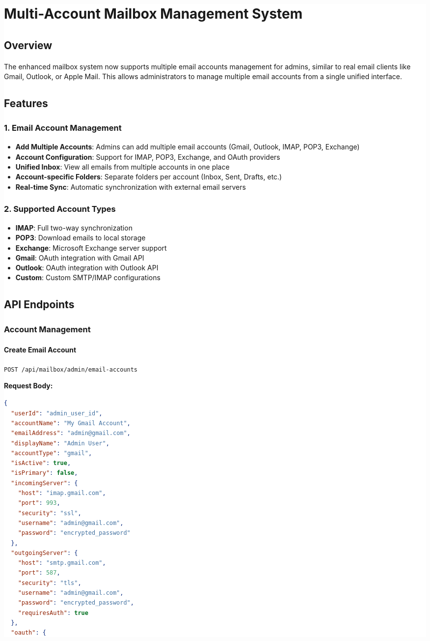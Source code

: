# Multi-Account Mailbox Management System

## Overview

The enhanced mailbox system now supports multiple email accounts management for admins, similar to real email clients like Gmail, Outlook, or Apple Mail. This allows administrators to manage multiple email accounts from a single unified interface.

## Features

### 1. Email Account Management
- **Add Multiple Accounts**: Admins can add multiple email accounts (Gmail, Outlook, IMAP, POP3, Exchange)
- **Account Configuration**: Support for IMAP, POP3, Exchange, and OAuth providers
- **Unified Inbox**: View all emails from multiple accounts in one place
- **Account-specific Folders**: Separate folders per account (Inbox, Sent, Drafts, etc.)
- **Real-time Sync**: Automatic synchronization with external email servers

### 2. Supported Account Types
- **IMAP**: Full two-way synchronization
- **POP3**: Download emails to local storage
- **Exchange**: Microsoft Exchange server support
- **Gmail**: OAuth integration with Gmail API
- **Outlook**: OAuth integration with Outlook API
- **Custom**: Custom SMTP/IMAP configurations

## API Endpoints

### Account Management

#### Create Email Account
```http
POST /api/mailbox/admin/email-accounts
```

**Request Body:**
```json
{
  "userId": "admin_user_id",
  "accountName": "My Gmail Account",
  "emailAddress": "admin@gmail.com",
  "displayName": "Admin User",
  "accountType": "gmail",
  "isActive": true,
  "isPrimary": false,
  "incomingServer": {
    "host": "imap.gmail.com",
    "port": 993,
    "security": "ssl",
    "username": "admin@gmail.com",
    "password": "encrypted_password"
  },
  "outgoingServer": {
    "host": "smtp.gmail.com",
    "port": 587,
    "security": "tls",
    "username": "admin@gmail.com",
    "password": "encrypted_password",
    "requiresAuth": true
  },
  "oauth": {
```